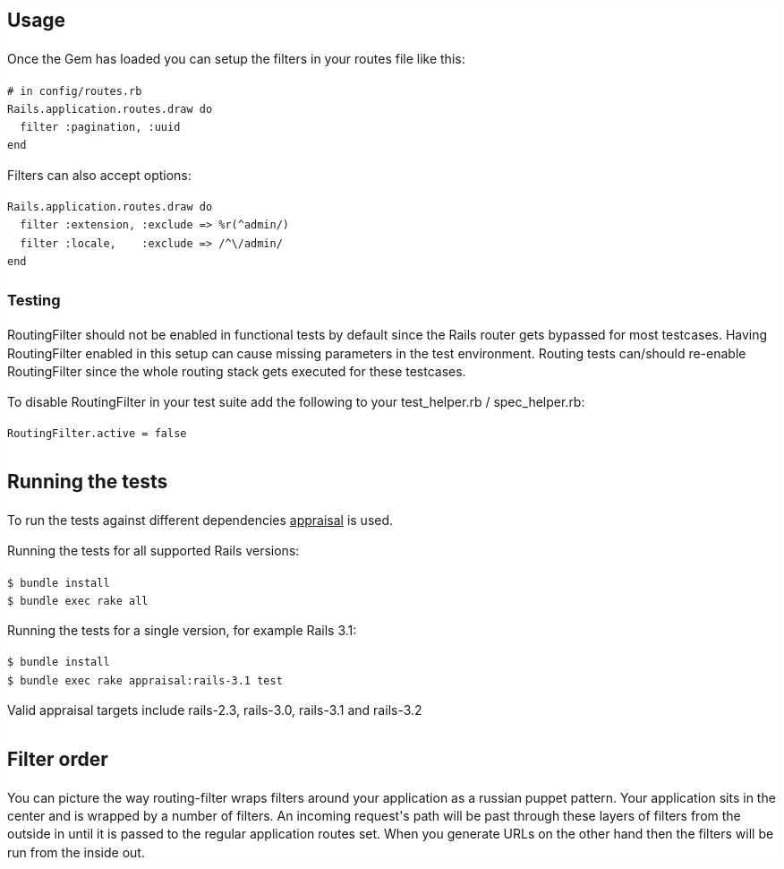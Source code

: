 ## Usage

Once the Gem has loaded you can setup the filters in your routes file like this:

    # in config/routes.rb
    Rails.application.routes.draw do
      filter :pagination, :uuid
    end

Filters can also accept options:

    Rails.application.routes.draw do
      filter :extension, :exclude => %r(^admin/)
      filter :locale,    :exclude => /^\/admin/
    end

### Testing

RoutingFilter should not be enabled in functional tests by default since the Rails router gets
bypassed for most testcases. Having RoutingFilter enabled in this setup can cause missing parameters
in the test environment. Routing tests can/should re-enable RoutingFilter since the whole routing stack
gets executed for these testcases.

To disable RoutingFilter in your test suite add the following to your test_helper.rb / spec_helper.rb:

    RoutingFilter.active = false

## Running the tests

To run the tests against different dependencies [appraisal](https://github.com/thoughtbot/appraisal) is used.

Running the tests for all supported Rails versions:

    $ bundle install
    $ bundle exec rake all

Running the tests for a single version, for example Rails 3.1:

    $ bundle install
    $ bundle exec rake appraisal:rails-3.1 test

Valid appraisal targets include rails-2.3, rails-3.0, rails-3.1 and rails-3.2

## Filter order

You can picture the way routing-filter wraps filters around your application as a russian puppet pattern. Your application sits in the center and is wrapped by a number of filters. An incoming request's path will be past through these layers of filters from the outside in until it is passed to the regular application routes set. When you generate URLs on the other hand then the filters will be run from the inside out.
